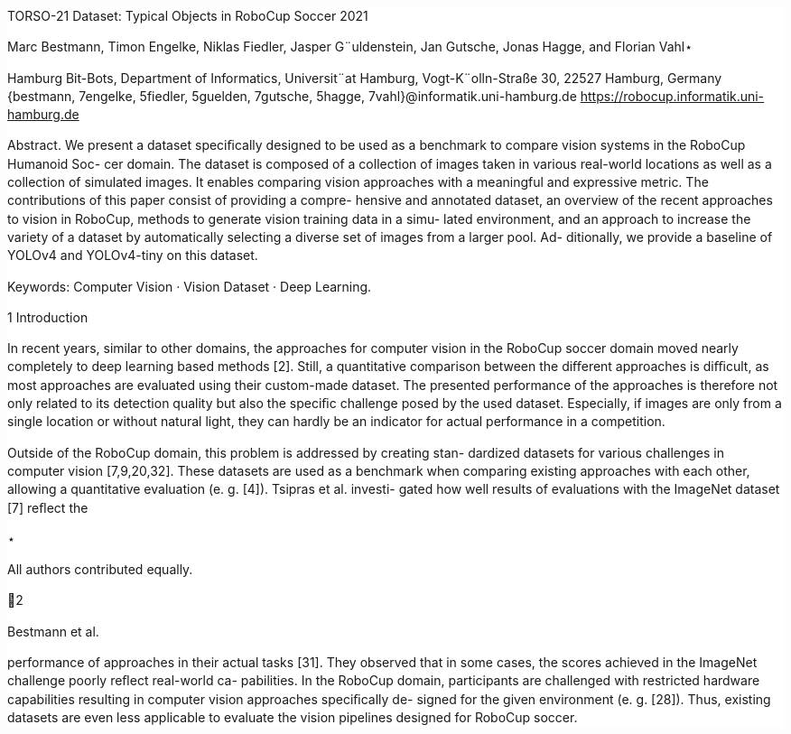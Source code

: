 TORSO-21 Dataset:
Typical Objects in RoboCup Soccer 2021

Marc Bestmann, Timon Engelke, Niklas Fiedler, Jasper G¨uldenstein,
Jan Gutsche, Jonas Hagge, and Florian Vahl⋆

Hamburg Bit-Bots, Department of Informatics, Universit¨at Hamburg,
Vogt-K¨olln-Straße 30, 22527 Hamburg, Germany
{bestmann, 7engelke, 5fiedler, 5guelden, 7gutsche, 5hagge,
7vahl}@informatik.uni-hamburg.de
https://robocup.informatik.uni-hamburg.de

Abstract. We present a dataset speciﬁcally designed to be used as a
benchmark to compare vision systems in the RoboCup Humanoid Soc-
cer domain. The dataset is composed of a collection of images taken in
various real-world locations as well as a collection of simulated images. It
enables comparing vision approaches with a meaningful and expressive
metric. The contributions of this paper consist of providing a compre-
hensive and annotated dataset, an overview of the recent approaches to
vision in RoboCup, methods to generate vision training data in a simu-
lated environment, and an approach to increase the variety of a dataset
by automatically selecting a diverse set of images from a larger pool. Ad-
ditionally, we provide a baseline of YOLOv4 and YOLOv4-tiny on this
dataset.

Keywords: Computer Vision · Vision Dataset · Deep Learning.

1 Introduction

In recent years, similar to other domains, the approaches for computer vision
in the RoboCup soccer domain moved nearly completely to deep learning based
methods [2]. Still, a quantitative comparison between the diﬀerent approaches
is diﬃcult, as most approaches are evaluated using their custom-made dataset.
The presented performance of the approaches is therefore not only related to
its detection quality but also the speciﬁc challenge posed by the used dataset.
Especially, if images are only from a single location or without natural light,
they can hardly be an indicator for actual performance in a competition.

Outside of the RoboCup domain, this problem is addressed by creating stan-
dardized datasets for various challenges in computer vision [7,9,20,32]. These
datasets are used as a benchmark when comparing existing approaches with
each other, allowing a quantitative evaluation (e. g. [4]). Tsipras et al. investi-
gated how well results of evaluations with the ImageNet dataset [7] reﬂect the

⋆

All authors contributed equally.

2

Bestmann et al.

performance of approaches in their actual tasks [31]. They observed that in some
cases, the scores achieved in the ImageNet challenge poorly reﬂect real-world ca-
pabilities. In the RoboCup domain, participants are challenged with restricted
hardware capabilities resulting in computer vision approaches speciﬁcally de-
signed for the given environment (e. g. [28]). Thus, existing datasets are even
less applicable to evaluate the vision pipelines designed for RoboCup soccer.
